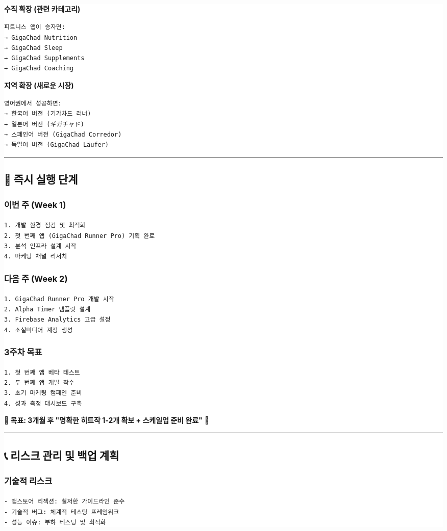 **수직 확장 (관련 카테고리)**
```
피트니스 앱이 승자면:
→ GigaChad Nutrition
→ GigaChad Sleep
→ GigaChad Supplements
→ GigaChad Coaching
```

**지역 확장 (새로운 시장)**
```
영어권에서 성공하면:
→ 한국어 버전 (기가차드 러너)
→ 일본어 버전 (ギガチャド)
→ 스페인어 버전 (GigaChad Corredor)
→ 독일어 버전 (GigaChad Läufer)
```

---

## 🎯 **즉시 실행 단계**

### **이번 주 (Week 1)**
```
1. 개발 환경 점검 및 최적화
2. 첫 번째 앱 (GigaChad Runner Pro) 기획 완료
3. 분석 인프라 설계 시작
4. 마케팅 채널 리서치
```

### **다음 주 (Week 2)**
```
1. GigaChad Runner Pro 개발 시작
2. Alpha Timer 템플릿 설계
3. Firebase Analytics 고급 설정
4. 소셜미디어 계정 생성
```

### **3주차 목표**
```
1. 첫 번째 앱 베타 테스트
2. 두 번째 앱 개발 착수
3. 초기 마케팅 캠페인 준비
4. 성과 측정 대시보드 구축
```

**🗿 목표: 3개월 후 "명확한 히트작 1-2개 확보 + 스케일업 준비 완료"** 🚀

---

## 📞 **리스크 관리 및 백업 계획**

### **기술적 리스크**
```
- 앱스토어 리젝션: 철저한 가이드라인 준수
- 기술적 버그: 체계적 테스팅 프레임워크
- 성능 이슈: 부하 테스팅 및 최적화
```
